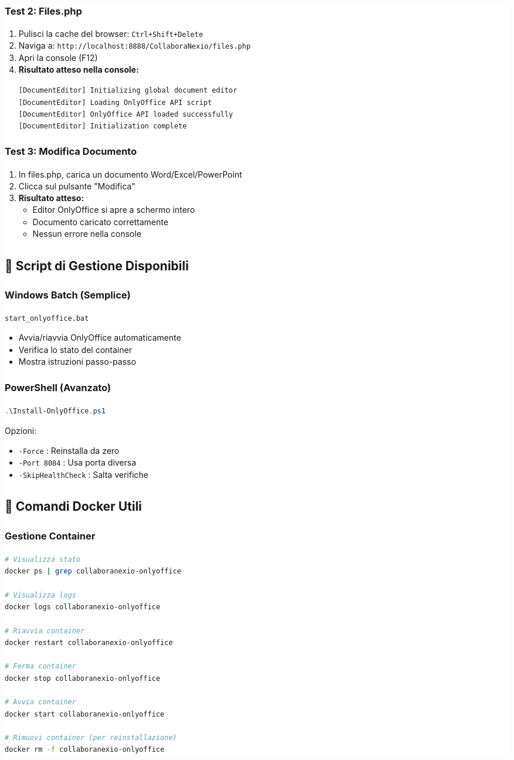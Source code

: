 ### Test 2: Files.php
1. Pulisci la cache del browser: `Ctrl+Shift+Delete`
2. Naviga a: `http://localhost:8888/CollaboraNexio/files.php`
3. Apri la console (F12)
4. **Risultato atteso nella console:**
   ```
   [DocumentEditor] Initializing global document editor
   [DocumentEditor] Loading OnlyOffice API script
   [DocumentEditor] OnlyOffice API loaded successfully
   [DocumentEditor] Initialization complete
   ```

### Test 3: Modifica Documento
1. In files.php, carica un documento Word/Excel/PowerPoint
2. Clicca sul pulsante "Modifica"
3. **Risultato atteso:**
   - Editor OnlyOffice si apre a schermo intero
   - Documento caricato correttamente
   - Nessun errore nella console

## 🔧 Script di Gestione Disponibili

### Windows Batch (Semplice)
```batch
start_onlyoffice.bat
```
- Avvia/riavvia OnlyOffice automaticamente
- Verifica lo stato del container
- Mostra istruzioni passo-passo

### PowerShell (Avanzato)
```powershell
.\Install-OnlyOffice.ps1
```
Opzioni:
- `-Force` : Reinstalla da zero
- `-Port 8084` : Usa porta diversa
- `-SkipHealthCheck` : Salta verifiche

## 🐳 Comandi Docker Utili

### Gestione Container
```bash
# Visualizza stato
docker ps | grep collaboranexio-onlyoffice

# Visualizza logs
docker logs collaboranexio-onlyoffice

# Riavvia container
docker restart collaboranexio-onlyoffice

# Ferma container
docker stop collaboranexio-onlyoffice

# Avvia container
docker start collaboranexio-onlyoffice

# Rimuovi container (per reinstallazione)
docker rm -f collaboranexio-onlyoffice
```
